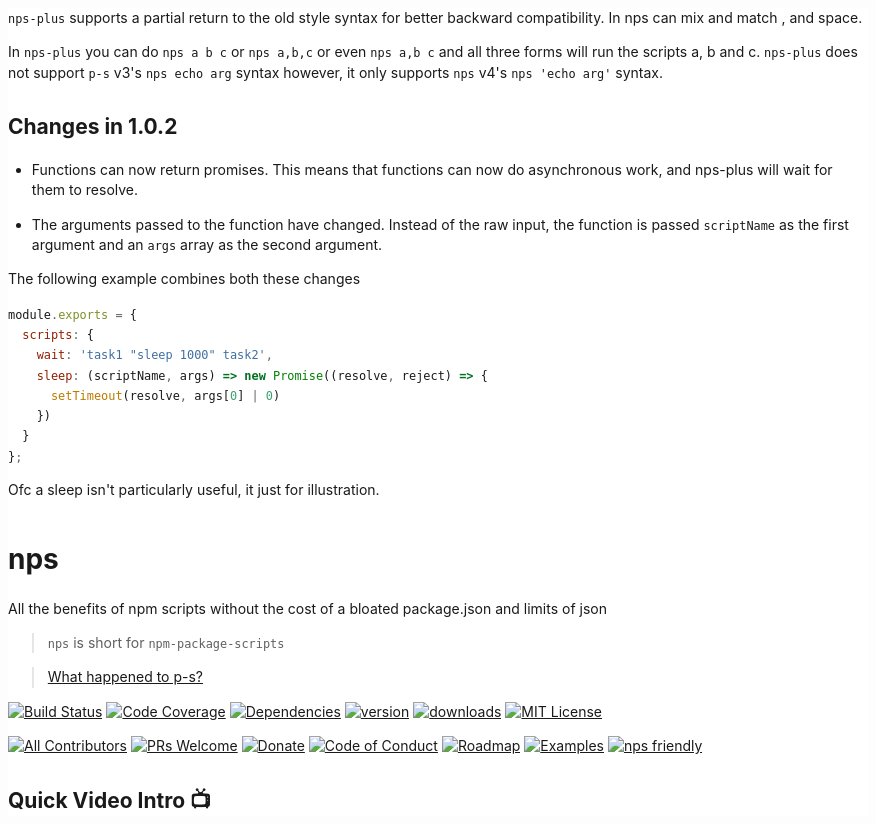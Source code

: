`nps-plus` supports a partial return to the old style syntax for better backward compatibility. In nps can mix and match , and space.

In `nps-plus` you can do `nps a b c` or `nps a,b,c` or even `nps a,b c` and all three forms will run the scripts a, b and c.  `nps-plus` does not support `p-s` v3's `nps echo arg` syntax however, it only supports `nps` v4's `nps 'echo arg'` syntax.

## Changes in 1.0.2

* Functions can now return promises.  This means that functions can now do asynchronous work, and nps-plus will wait for them to resolve.

* The arguments passed to the function have changed.  Instead of the raw input, the function is passed `scriptName` as the first argument and an `args` array as the second argument.

The following example combines both these changes

```javascript
module.exports = {
  scripts: {
    wait: 'task1 "sleep 1000" task2',
    sleep: (scriptName, args) => new Promise((resolve, reject) => {
      setTimeout(resolve, args[0] | 0)
    })
  }
};
```

Ofc a sleep isn't particularly useful, it just for illustration.

# nps

All the benefits of npm scripts without the cost of a bloated package.json and limits of json

> `nps` is short for `npm-package-scripts`

> [What happened to p-s?](#what-happened-to-p-s)

[![Build Status][build-badge]][build]
[![Code Coverage][coverage-badge]][coverage]
[![Dependencies][dependencyci-badge]][dependencyci]
[![version][version-badge]][package]
[![downloads][downloads-badge]][npm-stat]
[![MIT License][license-badge]][LICENSE]

[![All Contributors](https://img.shields.io/badge/all_contributors-38-orange.svg?style=flat-square)](#contributors)
[![PRs Welcome][prs-badge]][prs]
[![Donate][donate-badge]][donate]
[![Code of Conduct][coc-badge]][coc]
[![Roadmap][roadmap-badge]][roadmap]
[![Examples][examples-badge]][examples]
[![nps friendly][nps-badge]](#badge)

## Quick Video Intro :tv:


[nps-badge]: https://img.shields.io/badge/nps-friendly-blue.svg?style=flat-square
[nps-github]: https://github.com/kentcdodds/nps
[scripts-advantages]: https://medium.freecodecamp.com/why-i-left-gulp-and-grunt-for-npm-scripts-3d6853dd22b8#.9qghcfdr9
[mess]: https://github.com/ReactiveX/rxjs/blob/a3ec89605a24a6f54e577d21773dad11f22fdb14/package.json#L14-L96
[roadmap]: https://github.com/kentcdodds/nps/blob/master/other/ROADMAP.md
[examples]: https://github.com/kentcdodds/nps/blob/master/other/EXAMPLES.md
[quick-run]: https://npmjs.com/package/npm-quick-run
[npm]: https://www.npmjs.com/
[node]: https://nodejs.org
[build-badge]: https://img.shields.io/travis/kentcdodds/nps/master.svg?style=flat-square
[build]: https://travis-ci.org/kentcdodds/nps
[coverage-badge]: https://img.shields.io/codecov/c/github/kentcdodds/nps.svg?style=flat-square
[coverage]: https://codecov.io/github/kentcdodds/nps
[dependencyci-badge]: https://dependencyci.com/github/kentcdodds/nps/badge?style=flat-square
[dependencyci]: https://dependencyci.com/github/kentcdodds/nps
[version-badge]: https://img.shields.io/npm/v/nps.svg?style=flat-square
[package]: https://www.npmjs.com/package/nps
[downloads-badge]: https://img.shields.io/npm/dm/nps.svg?style=flat-square
[npm-stat]: http://npm-stat.com/charts.html?package=nps&from=2016-04-01
[license-badge]: https://img.shields.io/npm/l/nps.svg?style=flat-square
[license]: https://github.com/kentcdodds/nps/blob/master/LICENSE
[prs-badge]: https://img.shields.io/badge/PRs-welcome-brightgreen.svg?style=flat-square
[prs]: http://makeapullrequest.com
[donate-badge]: https://img.shields.io/badge/%EF%BC%84-support-green.svg?style=flat-square
[donate]: http://kcd.im/donate
[coc-badge]: https://img.shields.io/badge/code%20of-conduct-ff69b4.svg?style=flat-square
[coc]: https://github.com/kentcdodds/nps/blob/master/other/CODE_OF_CONDUCT.md
[roadmap-badge]: https://img.shields.io/badge/%F0%9F%93%94-roadmap-CD9523.svg?style=flat-square
[examples-badge]: https://img.shields.io/badge/%F0%9F%92%A1-examples-8C8E93.svg?style=flat-square
[tweet]: https://twitter.com/sindresorhus/status/724259780676575232
[sindre]: https://github.com/sindresorhus
[tmpvar]: https://github.com/tmpvar
[emojis]: https://github.com/kentcdodds/all-contributors#emoji-key
[all-contributors]: https://github.com/kentcdodds/all-contributors
[clarity]: https://github.com/kentcdodds/nps/issues/1
[scripty]: https://npmjs.com/package/scripty
[nabs]: https://npmjs.com/package/nabs
[npm scripts]: https://docs.npmjs.com/misc/scripts
[video]: http://kcd.im/nps-video
[releases]: https://github.com/kentcdodds/nps/releases/tag/v5.0.0
[nps-utils]: https://github.com/kentcdodds/nps-utils